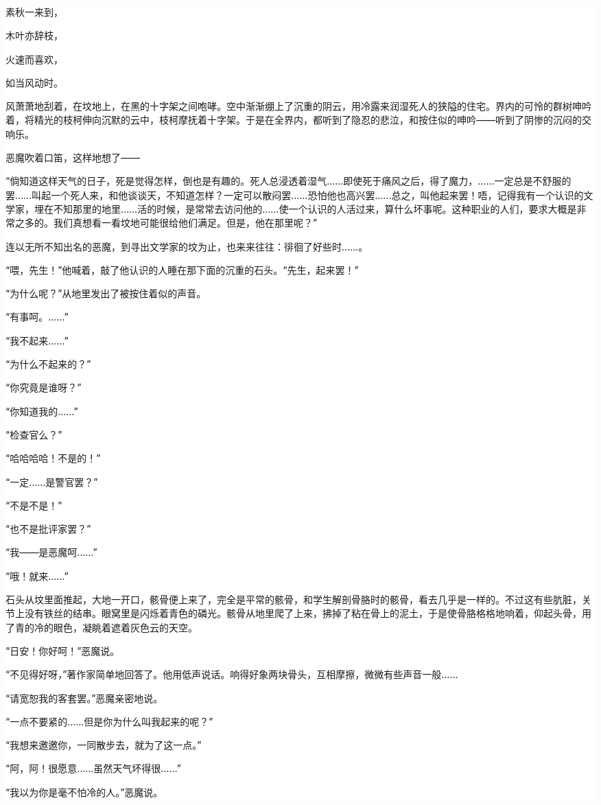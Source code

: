 素秋一来到，

木叶亦辞枝，

火速而喜欢，

如当风动时。

  

风萧萧地刮着，在坟地上，在黑的十字架之间咆哮。空中渐渐绷上了沉重的阴云，用冷露来润湿死人的狭隘的住宅。界内的可怜的群树呻吟着，将精光的枝柯伸向沉默的云中，枝柯摩抚着十字架。于是在全界内，都听到了隐忍的悲泣，和按住似的呻吟——听到了阴惨的沉闷的交响乐。

恶魔吹着口笛，这样地想了——

“倘知道这样天气的日子，死是觉得怎样，倒也是有趣的。死人总浸透着湿气……即使死于痛风之后，得了魔力，……一定总是不舒服的罢……叫起一个死人来，和他谈谈天，不知道怎样？一定可以散闷罢……恐怕他也高兴罢……总之，叫他起来罢！唔，记得我有一个认识的文学家，埋在不知那里的地里……活的时候，是常常去访问他的……使一个认识的人活过来，算什么坏事呢。这种职业的人们，要求大概是非常之多的。我们真想看一看坟地可能很给他们满足。但是，他在那里呢？”

连以无所不知出名的恶魔，到寻出文学家的坟为止，也来来往往：徘徊了好些时……。

“喂，先生！”他喊着，敲了他认识的人睡在那下面的沉重的石头。“先生，起来罢！”

“为什么呢？”从地里发出了被按住着似的声音。

“有事呵。……”

“我不起来……”

“为什么不起来的？”

“你究竟是谁呀？”

“你知道我的……”

“检查官么？”

“哈哈哈哈！不是的！”

“一定……是警官罢？”

“不是不是！”

“也不是批评家罢？”

“我——是恶魔呵……”

“哦！就来……”

石头从坟里面推起，大地一开口，骸骨便上来了，完全是平常的骸骨，和学生解剖骨胳时的骸骨，看去几乎是一样的。不过这有些肮脏，关节上没有铁丝的结串。眼窝里是闪烁着青色的磷光。骸骨从地里爬了上来，拂掉了粘在骨上的泥土，于是使骨胳格格地响着，仰起头骨，用了青的冷的眼色，凝眺着遮着灰色云的天空。

“日安！你好呵！”恶魔说。

“不见得好呀，”著作家简单地回答了。他用低声说话。响得好象两块骨头，互相摩擦，微微有些声音一般……

“请宽恕我的客套罢。”恶魔亲密地说。

“一点不要紧的……但是你为什么叫我起来的呢？”

“我想来邀邀你，一同散步去，就为了这一点。”

“阿，阿！很愿意……虽然天气坏得很……”

“我以为你是毫不怕冷的人。”恶魔说。
